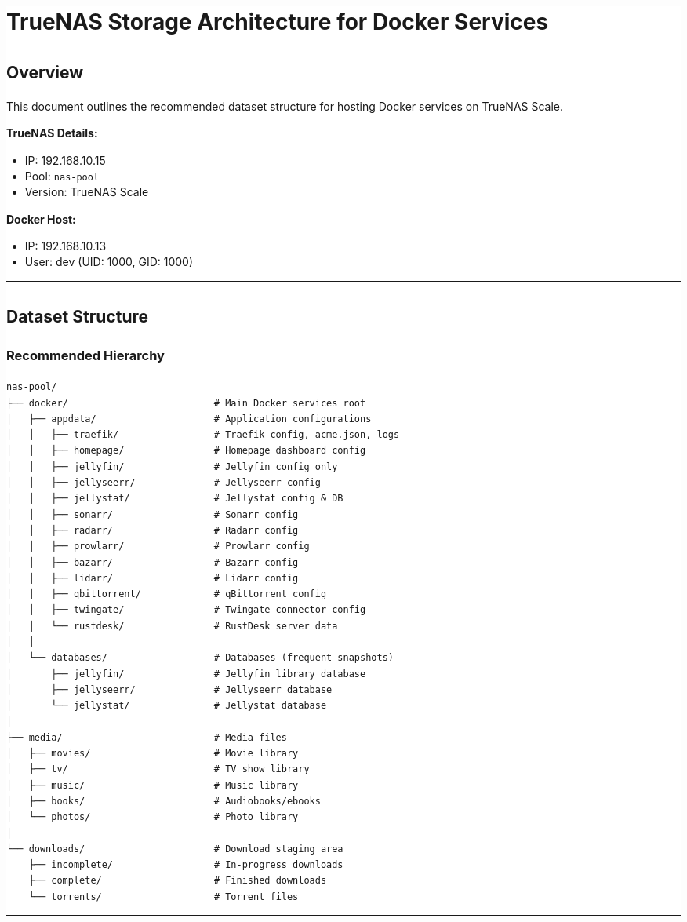 # TrueNAS Storage Architecture for Docker Services

## Overview

This document outlines the recommended dataset structure for hosting Docker services on TrueNAS Scale.

**TrueNAS Details:**
- IP: 192.168.10.15
- Pool: `nas-pool`
- Version: TrueNAS Scale

**Docker Host:**
- IP: 192.168.10.13
- User: dev (UID: 1000, GID: 1000)

---

## Dataset Structure

### Recommended Hierarchy

```
nas-pool/
├── docker/                          # Main Docker services root
│   ├── appdata/                     # Application configurations
│   │   ├── traefik/                 # Traefik config, acme.json, logs
│   │   ├── homepage/                # Homepage dashboard config
│   │   ├── jellyfin/                # Jellyfin config only
│   │   ├── jellyseerr/              # Jellyseerr config
│   │   ├── jellystat/               # Jellystat config & DB
│   │   ├── sonarr/                  # Sonarr config
│   │   ├── radarr/                  # Radarr config
│   │   ├── prowlarr/                # Prowlarr config
│   │   ├── bazarr/                  # Bazarr config
│   │   ├── lidarr/                  # Lidarr config
│   │   ├── qbittorrent/             # qBittorrent config
│   │   ├── twingate/                # Twingate connector config
│   │   └── rustdesk/                # RustDesk server data
│   │
│   └── databases/                   # Databases (frequent snapshots)
│       ├── jellyfin/                # Jellyfin library database
│       ├── jellyseerr/              # Jellyseerr database
│       └── jellystat/               # Jellystat database
│
├── media/                           # Media files
│   ├── movies/                      # Movie library
│   ├── tv/                          # TV show library
│   ├── music/                       # Music library
│   ├── books/                       # Audiobooks/ebooks
│   └── photos/                      # Photo library
│
└── downloads/                       # Download staging area
    ├── incomplete/                  # In-progress downloads
    ├── complete/                    # Finished downloads
    └── torrents/                    # Torrent files
```

---